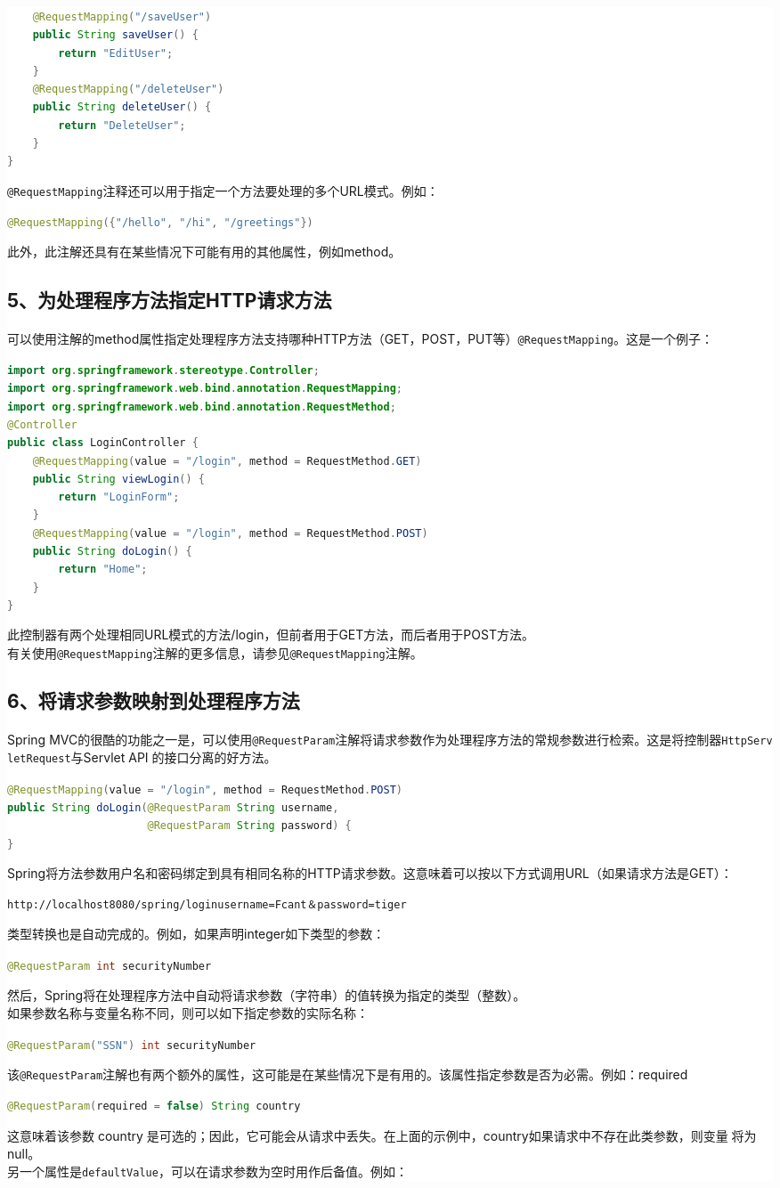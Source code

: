 ```java
    @RequestMapping("/saveUser")
    public String saveUser() {
        return "EditUser";
    }
    @RequestMapping("/deleteUser")
    public String deleteUser() {
        return "DeleteUser";
    }
}
```
`@RequestMapping`注释还可以用于指定一个方法要处理的多个URL模式。例如：
```java
@RequestMapping({"/hello", "/hi", "/greetings"})
```
此外，此注解还具有在某些情况下可能有用的其他属性，例如method。
<a name="bgX79"></a>
## 5、为处理程序方法指定HTTP请求方法
可以使用注解的method属性指定处理程序方法支持哪种HTTP方法（GET，POST，PUT等）`@RequestMapping`。这是一个例子：
```java
import org.springframework.stereotype.Controller;
import org.springframework.web.bind.annotation.RequestMapping;
import org.springframework.web.bind.annotation.RequestMethod;
@Controller
public class LoginController {
    @RequestMapping(value = "/login", method = RequestMethod.GET)
    public String viewLogin() {
        return "LoginForm";
    }
    @RequestMapping(value = "/login", method = RequestMethod.POST)
    public String doLogin() {
        return "Home";
    }
}
```
此控制器有两个处理相同URL模式的方法/login，但前者用于GET方法，而后者用于POST方法。<br />有关使用`@RequestMapping`注解的更多信息，请参见`@RequestMapping`注解。
<a name="RkLDe"></a>
## 6、将请求参数映射到处理程序方法
Spring MVC的很酷的功能之一是，可以使用`@RequestParam`注解将请求参数作为处理程序方法的常规参数进行检索。这是将控制器`HttpServletRequest`与Servlet API 的接口分离的好方法。
```java
@RequestMapping(value = "/login", method = RequestMethod.POST)
public String doLogin(@RequestParam String username,
                      @RequestParam String password) {
}
```
Spring将方法参数用户名和密码绑定到具有相同名称的HTTP请求参数。这意味着可以按以下方式调用URL（如果请求方法是GET）：
```http
http://localhost8080/spring/loginusername=Fcant＆password=tiger
```
类型转换也是自动完成的。例如，如果声明integer如下类型的参数：
```java
@RequestParam int securityNumber
```
然后，Spring将在处理程序方法中自动将请求参数（字符串）的值转换为指定的类型（整数）。<br />如果参数名称与变量名称不同，则可以如下指定参数的实际名称：
```java
@RequestParam("SSN") int securityNumber
```
该`@RequestParam`注解也有两个额外的属性，这可能是在某些情况下是有用的。该属性指定参数是否为必需。例如：required
```java
@RequestParam(required = false) String country
```
这意味着该参数  country 是可选的；因此，它可能会从请求中丢失。在上面的示例中，country如果请求中不存在此类参数，则变量  将为null。<br />另一个属性是`defaultValue`，可以在请求参数为空时用作后备值。例如：